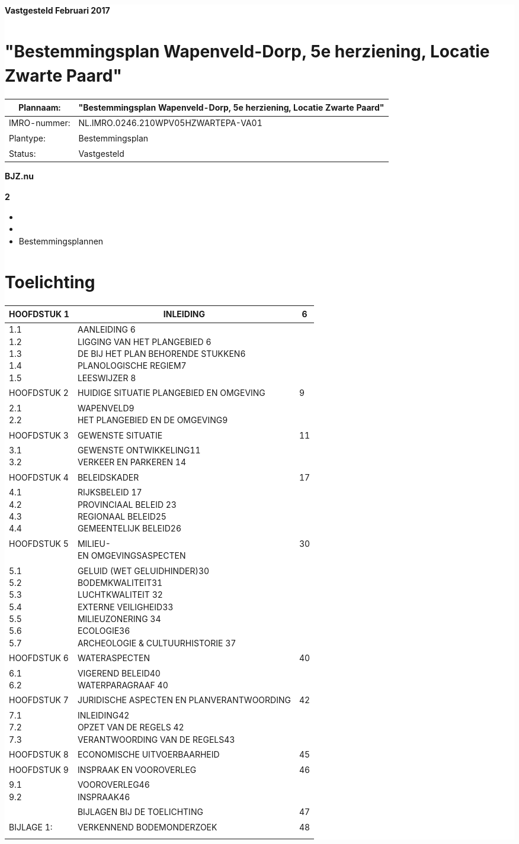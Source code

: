 **Vastgesteld Februari 2017**

# **"Bestemmingsplan Wapenveld-Dorp, 5e herziening, Locatie Zwarte Paard"**

| Plannaam:    | "Bestemmingsplan Wapenveld-Dorp, 5e herziening, Locatie Zwarte Paard" |
|--------------|-----------------------------------------------------------------------|
| IMRO-nummer: | NL.IMRO.0246.210WPV05HZWARTEPA-VA01                                   |
| Plantype:    | Bestemmingsplan                                                       |
| Status:      | Vastgesteld                                                           |

**BJZ.nu**

**2**

- 
- 
- Bestemmingsplannen

# **Toelichting**

| HOOFDSTUK 1                                   | INLEIDING<br>                                                                                                                                                       | 6  |
|-----------------------------------------------|---------------------------------------------------------------------------------------------------------------------------------------------------------------------|----|
| 1.1<br>1.2<br>1.3<br>1.4<br>1.5               | AANLEIDING 6<br>LIGGING VAN HET PLANGEBIED 6<br>DE BIJ HET PLAN BEHORENDE STUKKEN6<br>PLANOLOGISCHE REGIEM7<br>LEESWIJZER 8                                         |    |
| HOOFDSTUK 2                                   | HUIDIGE SITUATIE PLANGEBIED EN OMGEVING                                                                                                                             | 9  |
| 2.1<br>2.2                                    | WAPENVELD9<br>HET PLANGEBIED EN DE OMGEVING9                                                                                                                        |    |
| HOOFDSTUK 3                                   | GEWENSTE SITUATIE<br>                                                                                                                                               | 11 |
| 3.1<br>3.2                                    | GEWENSTE ONTWIKKELING11<br>VERKEER EN PARKEREN 14                                                                                                                   |    |
| HOOFDSTUK 4                                   | BELEIDSKADER<br>                                                                                                                                                    | 17 |
| 4.1<br>4.2<br>4.3<br>4.4                      | RIJKSBELEID 17<br>PROVINCIAAL BELEID 23<br>REGIONAAL BELEID25<br>GEMEENTELIJK BELEID26                                                                              |    |
| HOOFDSTUK 5                                   | MILIEU-<br>EN OMGEVINGSASPECTEN                                                                                                                                     | 30 |
| 5.1<br>5.2<br>5.3<br>5.4<br>5.5<br>5.6<br>5.7 | GELUID (WET GELUIDHINDER)30<br>BODEMKWALITEIT31<br>LUCHTKWALITEIT 32<br>EXTERNE VEILIGHEID33<br>MILIEUZONERING 34<br>ECOLOGIE36<br>ARCHEOLOGIE & CULTUURHISTORIE 37 |    |
| HOOFDSTUK 6                                   | WATERASPECTEN                                                                                                                                                       | 40 |
| 6.1<br>6.2                                    | VIGEREND BELEID40<br>WATERPARAGRAAF 40                                                                                                                              |    |
| HOOFDSTUK 7                                   | JURIDISCHE ASPECTEN EN PLANVERANTWOORDING                                                                                                                           | 42 |
| 7.1<br>7.2<br>7.3                             | INLEIDING42<br>OPZET VAN DE REGELS 42<br>VERANTWOORDING VAN DE REGELS43                                                                                             |    |
| HOOFDSTUK 8                                   | ECONOMISCHE UITVOERBAARHEID<br>                                                                                                                                     | 45 |
| HOOFDSTUK 9                                   | INSPRAAK EN VOOROVERLEG                                                                                                                                             | 46 |
| 9.1<br>9.2                                    | VOOROVERLEG46<br>INSPRAAK46                                                                                                                                         |    |
|                                               | BIJLAGEN BIJ DE TOELICHTING                                                                                                                                         | 47 |
| BIJLAGE 1:                                    | VERKENNEND BODEMONDERZOEK<br>                                                                                                                                       | 48 |
|                                               |                                                                                                                                                                     |    |
